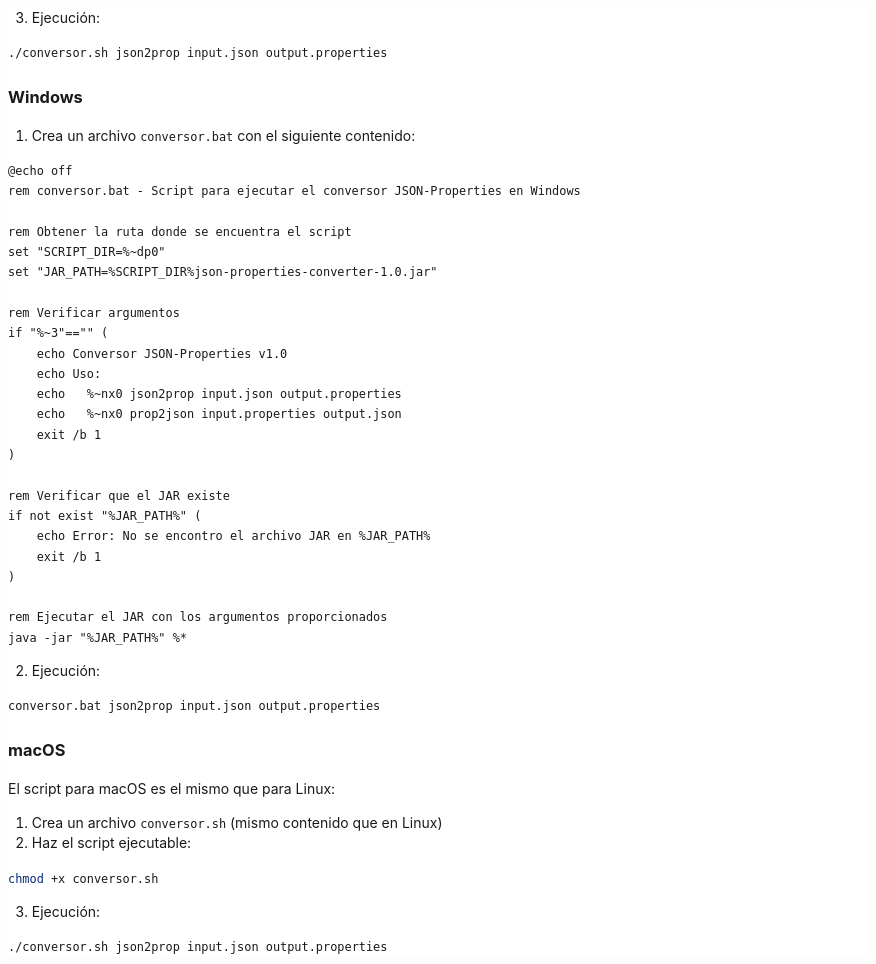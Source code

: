 3. Ejecución:

```bash
./conversor.sh json2prop input.json output.properties
```

### Windows

1. Crea un archivo `conversor.bat` con el siguiente contenido:

```batch
@echo off
rem conversor.bat - Script para ejecutar el conversor JSON-Properties en Windows

rem Obtener la ruta donde se encuentra el script
set "SCRIPT_DIR=%~dp0"
set "JAR_PATH=%SCRIPT_DIR%json-properties-converter-1.0.jar"

rem Verificar argumentos
if "%~3"=="" (
    echo Conversor JSON-Properties v1.0
    echo Uso:
    echo   %~nx0 json2prop input.json output.properties
    echo   %~nx0 prop2json input.properties output.json
    exit /b 1
)

rem Verificar que el JAR existe
if not exist "%JAR_PATH%" (
    echo Error: No se encontro el archivo JAR en %JAR_PATH%
    exit /b 1
)

rem Ejecutar el JAR con los argumentos proporcionados
java -jar "%JAR_PATH%" %*
```

2. Ejecución:

```batch
conversor.bat json2prop input.json output.properties
```

### macOS

El script para macOS es el mismo que para Linux:

1. Crea un archivo `conversor.sh` (mismo contenido que en Linux)
2. Haz el script ejecutable:

```bash
chmod +x conversor.sh
```

3. Ejecución:

```bash
./conversor.sh json2prop input.json output.properties
```
